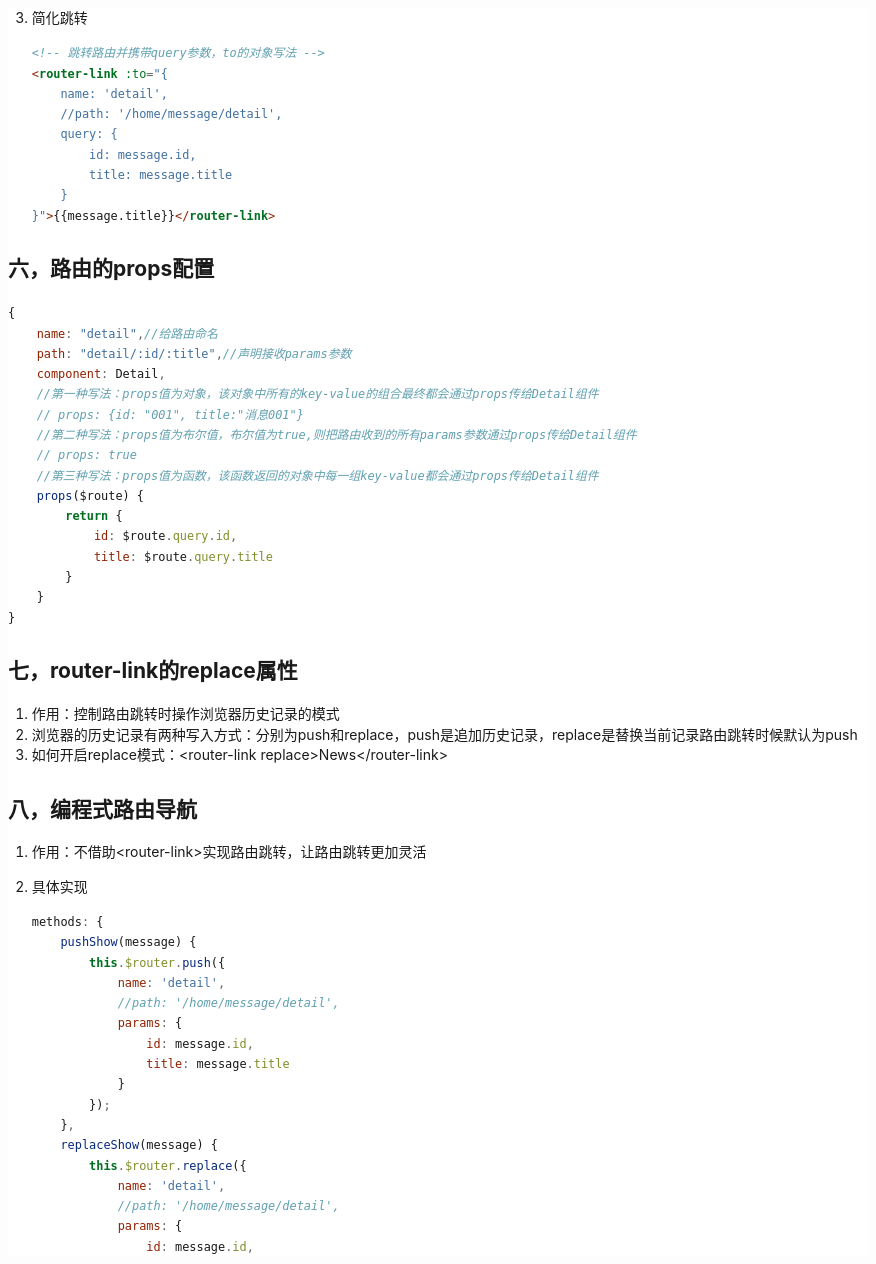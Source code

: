 3. 简化跳转

   ```html
   <!-- 跳转路由并携带query参数，to的对象写法 -->
   <router-link :to="{
       name: 'detail',
       //path: '/home/message/detail',
       query: {
           id: message.id,
           title: message.title
       }
   }">{{message.title}}</router-link>
   ```

## 六，路由的props配置

```js
{
    name: "detail",//给路由命名
    path: "detail/:id/:title",//声明接收params参数
    component: Detail,
    //第一种写法：props值为对象，该对象中所有的key-value的组合最终都会通过props传给Detail组件
    // props: {id: "001", title:"消息001"}
    //第二种写法：props值为布尔值，布尔值为true,则把路由收到的所有params参数通过props传给Detail组件
    // props: true
    //第三种写法：props值为函数，该函数返回的对象中每一组key-value都会通过props传给Detail组件
    props($route) {
        return {
            id: $route.query.id,
            title: $route.query.title
        }
    }
}
```

## 七，router-link的replace属性

1. 作用：控制路由跳转时操作浏览器历史记录的模式
2. 浏览器的历史记录有两种写入方式：分别为push和replace，push是追加历史记录，replace是替换当前记录路由跳转时候默认为push
3. 如何开启replace模式：<router-link replace\>News\</router-link>

## 八，编程式路由导航

1. 作用：不借助<router-link\>实现路由跳转，让路由跳转更加灵活

2. 具体实现

   ```js
   methods: {
       pushShow(message) {
           this.$router.push({
               name: 'detail',
               //path: '/home/message/detail',
               params: {
                   id: message.id,
                   title: message.title
               }
           });
       },
       replaceShow(message) {
           this.$router.replace({
               name: 'detail',
               //path: '/home/message/detail',
               params: {
                   id: message.id,
   ```